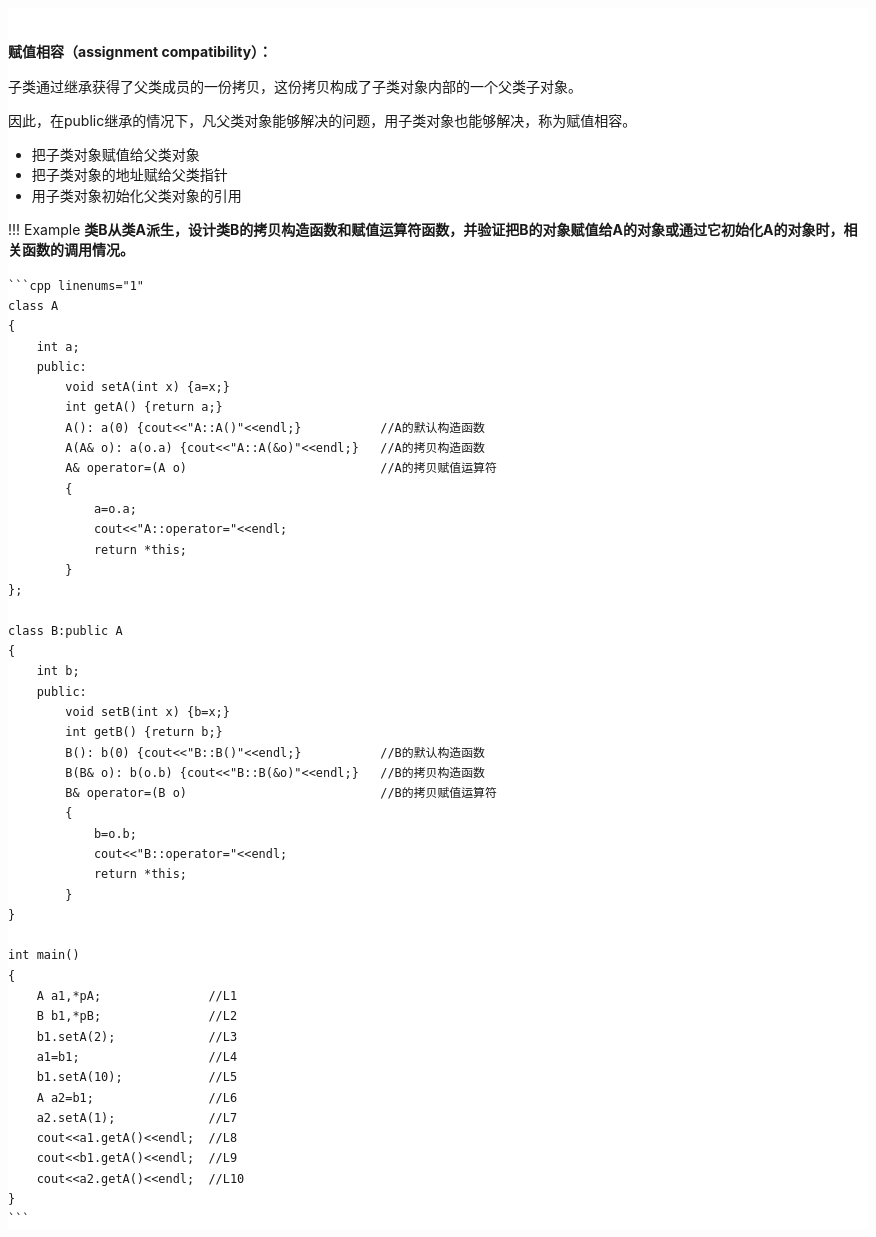$~$

**赋值相容（assignment compatibility）：**

子类通过继承获得了父类成员的一份拷贝，这份拷贝构成了子类对象内部的一个父类子对象。

因此，在public继承的情况下，凡父类对象能够解决的问题，用子类对象也能够解决，称为赋值相容。

* 把子类对象赋值给父类对象
* 把子类对象的地址赋给父类指针
* 用子类对象初始化父类对象的引用


!!! Example
    **类B从类A派生，设计类B的拷贝构造函数和赋值运算符函数，并验证把B的对象赋值给A的对象或通过它初始化A的对象时，相关函数的调用情况。**

    ```cpp linenums="1"
    class A
    {
        int a;
        public:
            void setA(int x) {a=x;}
            int getA() {return a;}
            A(): a(0) {cout<<"A::A()"<<endl;}           //A的默认构造函数
            A(A& o): a(o.a) {cout<<"A::A(&o)"<<endl;}   //A的拷贝构造函数
            A& operator=(A o)                           //A的拷贝赋值运算符
            {
                a=o.a;
                cout<<"A::operator="<<endl;
                return *this;
            }
    };

    class B:public A
    {
        int b;
        public:
            void setB(int x) {b=x;}
            int getB() {return b;}
            B(): b(0) {cout<<"B::B()"<<endl;}           //B的默认构造函数
            B(B& o): b(o.b) {cout<<"B::B(&o)"<<endl;}   //B的拷贝构造函数
            B& operator=(B o)                           //B的拷贝赋值运算符
            {
                b=o.b;
                cout<<"B::operator="<<endl;
                return *this;
            }
    }

    int main()
    {
        A a1,*pA;               //L1
        B b1,*pB;               //L2
        b1.setA(2);             //L3
        a1=b1;                  //L4
        b1.setA(10);            //L5
        A a2=b1;                //L6
        a2.setA(1);             //L7
        cout<<a1.getA()<<endl;  //L8
        cout<<b1.getA()<<endl;  //L9
        cout<<a2.getA()<<endl;  //L10
    }
    ```
